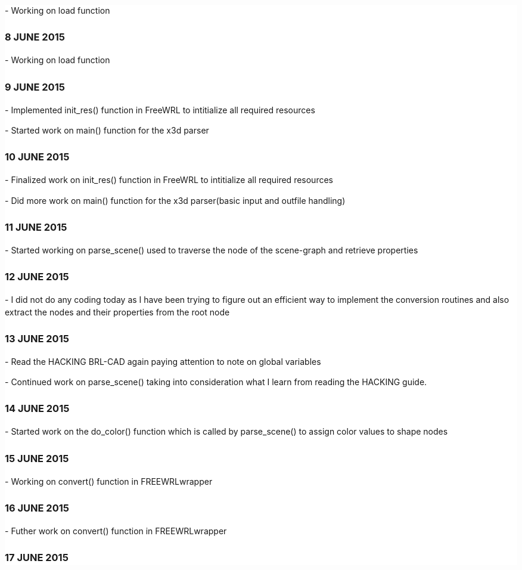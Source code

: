 \- Working on load function

### 8 JUNE 2015

\- Working on load function

### 9 JUNE 2015

\- Implemented init_res() function in FreeWRL to intitialize all
required resources

\- Started work on main() function for the x3d parser

### 10 JUNE 2015

\- Finalized work on init_res() function in FreeWRL to intitialize all
required resources

\- Did more work on main() function for the x3d parser(basic input and
outfile handling)

### 11 JUNE 2015

\- Started working on parse_scene() used to traverse the node of the
scene-graph and retrieve properties

### 12 JUNE 2015

\- I did not do any coding today as I have been trying to figure out an
efficient way to implement the conversion routines and also extract the
nodes and their properties from the root node

### 13 JUNE 2015

\- Read the HACKING BRL-CAD again paying attention to note on global
variables

\- Continued work on parse_scene() taking into consideration what I
learn from reading the HACKING guide.

### 14 JUNE 2015

\- Started work on the do_color() function which is called by
parse_scene() to assign color values to shape nodes

### 15 JUNE 2015

\- Working on convert() function in FREEWRLwrapper

### 16 JUNE 2015

\- Futher work on convert() function in FREEWRLwrapper

### 17 JUNE 2015

